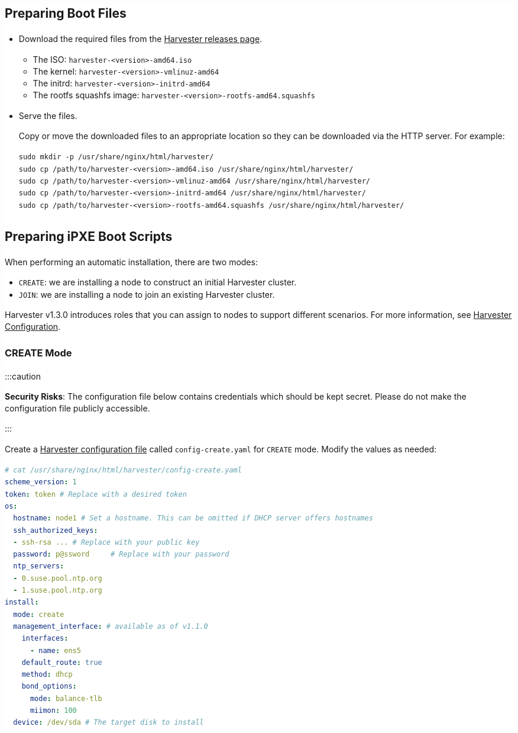 ## Preparing Boot Files

- Download the required files from the [Harvester releases page](https://github.com/harvester/harvester/releases).
    - The ISO: `harvester-<version>-amd64.iso`
    - The kernel: `harvester-<version>-vmlinuz-amd64`
    - The initrd: `harvester-<version>-initrd-amd64`
    - The rootfs squashfs image: `harvester-<version>-rootfs-amd64.squashfs`

- Serve the files.

    Copy or move the downloaded files to an appropriate location so they can be downloaded via the HTTP server. For example:

    ```
    sudo mkdir -p /usr/share/nginx/html/harvester/
    sudo cp /path/to/harvester-<version>-amd64.iso /usr/share/nginx/html/harvester/
    sudo cp /path/to/harvester-<version>-vmlinuz-amd64 /usr/share/nginx/html/harvester/
    sudo cp /path/to/harvester-<version>-initrd-amd64 /usr/share/nginx/html/harvester/
    sudo cp /path/to/harvester-<version>-rootfs-amd64.squashfs /usr/share/nginx/html/harvester/
    ```

## Preparing iPXE Boot Scripts

When performing an automatic installation, there are two modes:

- `CREATE`: we are installing a node to construct an initial Harvester cluster.
- `JOIN`: we are installing a node to join an existing Harvester cluster.

Harvester v1.3.0 introduces roles that you can assign to nodes to support different scenarios. For more information, see [Harvester Configuration](harvester-configuration#installrole).

### CREATE Mode

:::caution

**Security Risks**: The configuration file below contains credentials which should be kept secret. Please do not make the configuration file publicly accessible.

:::

Create a [Harvester configuration file](./harvester-configuration.md) called `config-create.yaml` for `CREATE` mode. Modify the values as needed:

```YAML
# cat /usr/share/nginx/html/harvester/config-create.yaml
scheme_version: 1
token: token # Replace with a desired token
os:
  hostname: node1 # Set a hostname. This can be omitted if DHCP server offers hostnames
  ssh_authorized_keys:
  - ssh-rsa ... # Replace with your public key
  password: p@ssword     # Replace with your password
  ntp_servers:
  - 0.suse.pool.ntp.org
  - 1.suse.pool.ntp.org
install:
  mode: create
  management_interface: # available as of v1.1.0
    interfaces:
      - name: ens5
    default_route: true
    method: dhcp
    bond_options:
      mode: balance-tlb
      miimon: 100
  device: /dev/sda # The target disk to install
```